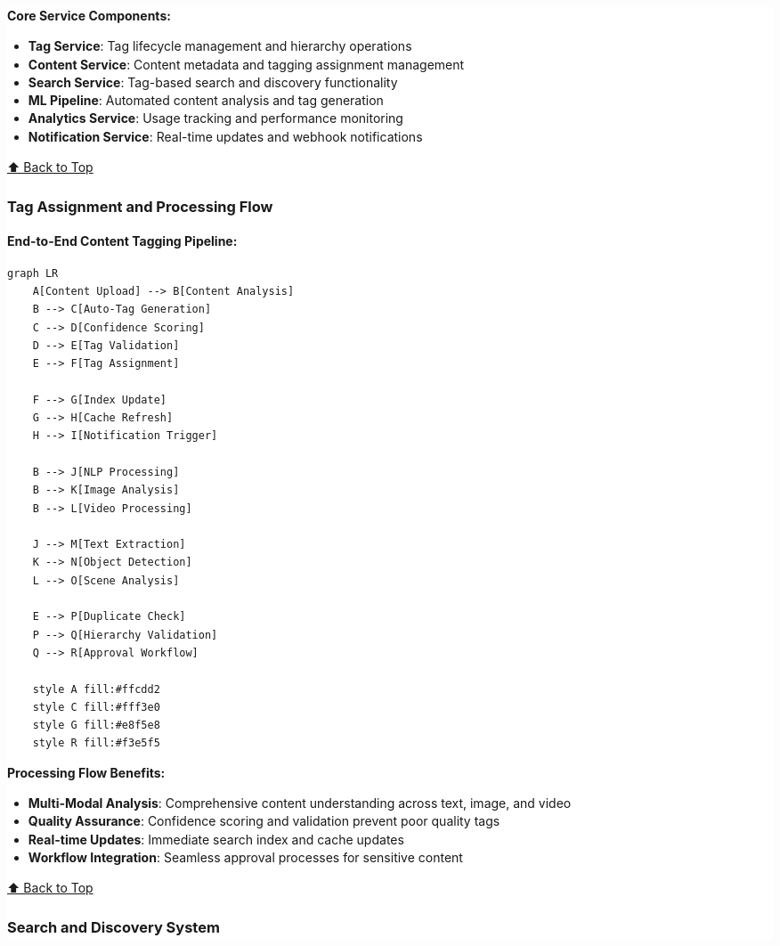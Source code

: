 **Core Service Components:**
- **Tag Service**: Tag lifecycle management and hierarchy operations
- **Content Service**: Content metadata and tagging assignment management
- **Search Service**: Tag-based search and discovery functionality
- **ML Pipeline**: Automated content analysis and tag generation
- **Analytics Service**: Usage tracking and performance monitoring
- **Notification Service**: Real-time updates and webhook notifications

[⬆️ Back to Top](#--table-of-contents)

### Tag Assignment and Processing Flow

**End-to-End Content Tagging Pipeline:**

```mermaid
graph LR
    A[Content Upload] --> B[Content Analysis]
    B --> C[Auto-Tag Generation]
    C --> D[Confidence Scoring]
    D --> E[Tag Validation]
    E --> F[Tag Assignment]
    
    F --> G[Index Update]
    G --> H[Cache Refresh]
    H --> I[Notification Trigger]
    
    B --> J[NLP Processing]
    B --> K[Image Analysis]
    B --> L[Video Processing]
    
    J --> M[Text Extraction]
    K --> N[Object Detection]
    L --> O[Scene Analysis]
    
    E --> P[Duplicate Check]
    P --> Q[Hierarchy Validation]
    Q --> R[Approval Workflow]
    
    style A fill:#ffcdd2
    style C fill:#fff3e0
    style G fill:#e8f5e8
    style R fill:#f3e5f5
```

**Processing Flow Benefits:**
- **Multi-Modal Analysis**: Comprehensive content understanding across text, image, and video
- **Quality Assurance**: Confidence scoring and validation prevent poor quality tags
- **Real-time Updates**: Immediate search index and cache updates
- **Workflow Integration**: Seamless approval processes for sensitive content

[⬆️ Back to Top](#--table-of-contents)

### Search and Discovery System
